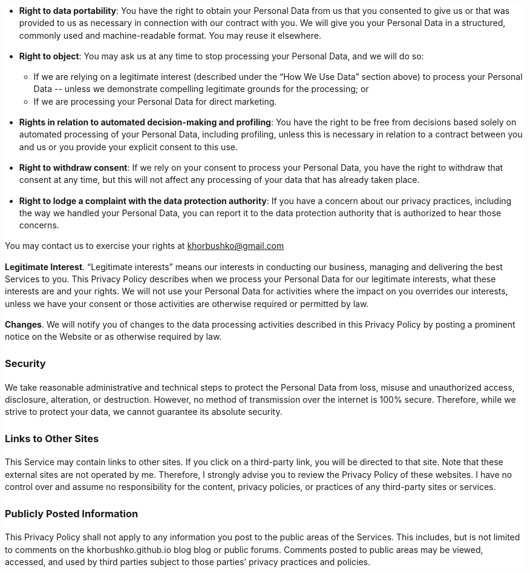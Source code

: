 - **Right to data portability**: You have the right to obtain your Personal Data from us that you consented to give us or that was provided to us as necessary in connection with our contract with you. We will give you your Personal Data in a structured, commonly used and machine-readable format. You may reuse it elsewhere.
 
- **Right to object**: You may ask us at any time to stop processing your Personal Data, and we will do so:
	- If we are relying on a legitimate interest (described under the “How We Use Data” section above) to process your Personal Data -- unless we demonstrate compelling legitimate grounds for the processing; or
	- If we are processing your Personal Data for direct marketing.
 
- **Rights in relation to automated decision-making and profiling**: You have the right to be free from decisions based solely on automated processing of your Personal Data, including profiling, unless this is necessary in relation to a contract between you and us or you provide your explicit consent to this use.
 
- **Right to withdraw consent**: If we rely on your consent to process your Personal Data, you have the right to withdraw that consent at any time, but this will not affect any processing of your data that has already taken place.
 
- **Right to lodge a complaint with the data protection authority**: If you have a concern about our privacy practices, including the way we handled your Personal Data, you can report it to the data protection authority that is authorized to hear those concerns.
 
You may contact us to exercise your rights at khorbushko@gmail.com
 
**Legitimate Interest**. “Legitimate interests” means our interests in conducting our business, managing and delivering the best Services to you. This Privacy Policy describes when we process your Personal Data for our legitimate interests, what these interests are and your rights. We will not use your Personal Data for activities where the impact on you overrides our interests, unless we have your consent or those activities are otherwise required or permitted by law.
 
**Changes**. We will notify you of changes to the data processing activities described in this Privacy Policy by posting a prominent notice on the Website or as otherwise required by law.

### Security

We take reasonable administrative and technical steps to protect the Personal Data from loss, misuse and unauthorized access, disclosure, alteration, or destruction. However, no method of transmission over the internet is 100% secure. Therefore, while we strive to protect your data, we cannot guarantee its absolute security.

### Links to Other Sites

This Service may contain links to other sites. If you click on a third-party link, you will be directed to that site. Note that these external sites are not operated by me. Therefore, I strongly advise you to review the Privacy Policy of these websites. I have no control over and assume no responsibility for the content, privacy policies, or practices of any third-party sites or services.

### Publicly Posted Information
 
This Privacy Policy shall not apply to any information you post to the public areas of the Services. This includes, but is not limited to comments on the khorbushko.github.io blog blog or public forums. Comments posted to public areas may be viewed, accessed, and used by third parties subject to those parties’ privacy practices and policies.
 